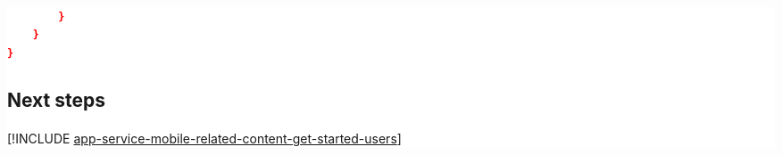```json
        }
    }     
}
```

## <a name="related-content"> </a>Next steps

[!INCLUDE [app-service-mobile-related-content-get-started-users](../../includes/app-service-mobile-related-content-get-started-users.md)]




